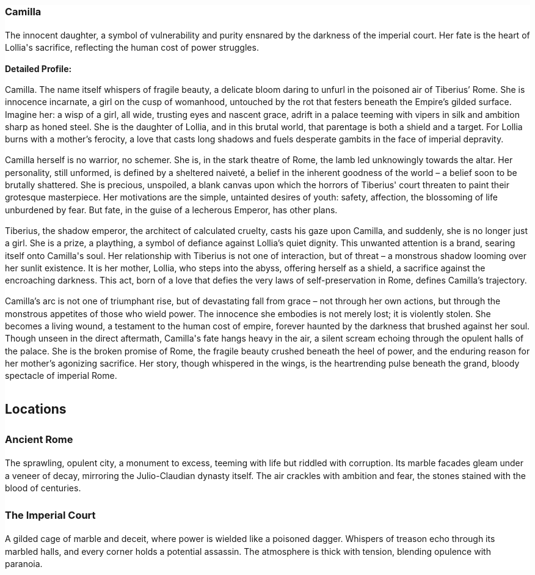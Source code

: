 ### Camilla

The innocent daughter, a symbol of vulnerability and purity ensnared by the darkness of the imperial court. Her fate is the heart of Lollia's sacrifice, reflecting the human cost of power struggles.


**Detailed Profile:**

Camilla. The name itself whispers of fragile beauty, a delicate bloom daring to unfurl in the poisoned air of Tiberius’ Rome. She is innocence incarnate, a girl on the cusp of womanhood, untouched by the rot that festers beneath the Empire’s gilded surface.  Imagine her: a wisp of a girl, all wide, trusting eyes and nascent grace, adrift in a palace teeming with vipers in silk and ambition sharp as honed steel.  She is the daughter of Lollia, and in this brutal world, that parentage is both a shield and a target.  For Lollia burns with a mother’s ferocity, a love that casts long shadows and fuels desperate gambits in the face of imperial depravity.

Camilla herself is no warrior, no schemer. She is, in the stark theatre of Rome, the lamb led unknowingly towards the altar.  Her personality, still unformed, is defined by a sheltered naiveté, a belief in the inherent goodness of the world – a belief soon to be brutally shattered.  She is precious, unspoiled, a blank canvas upon which the horrors of Tiberius' court threaten to paint their grotesque masterpiece.  Her motivations are the simple, untainted desires of youth: safety, affection, the blossoming of life unburdened by fear.  But fate, in the guise of a lecherous Emperor, has other plans.

Tiberius, the shadow emperor, the architect of calculated cruelty, casts his gaze upon Camilla, and suddenly, she is no longer just a girl.  She is a prize, a plaything, a symbol of defiance against Lollia’s quiet dignity.  This unwanted attention is a brand, searing itself onto Camilla's soul.  Her relationship with Tiberius is not one of interaction, but of threat – a monstrous shadow looming over her sunlit existence.  It is her mother, Lollia, who steps into the abyss, offering herself as a shield, a sacrifice against the encroaching darkness.  This act, born of a love that defies the very laws of self-preservation in Rome, defines Camilla’s trajectory.

Camilla’s arc is not one of triumphant rise, but of devastating fall from grace – not through her own actions, but through the monstrous appetites of those who wield power.  The innocence she embodies is not merely lost; it is violently stolen.  She becomes a living wound, a testament to the human cost of empire, forever haunted by the darkness that brushed against her soul.  Though unseen in the direct aftermath, Camilla's fate hangs heavy in the air, a silent scream echoing through the opulent halls of the palace.  She is the broken promise of Rome, the fragile beauty crushed beneath the heel of power, and the enduring reason for her mother’s agonizing sacrifice.  Her story, though whispered in the wings, is the heartrending pulse beneath the grand, bloody spectacle of imperial Rome.

## Locations

### Ancient Rome

The sprawling, opulent city, a monument to excess, teeming with life but riddled with corruption. Its marble facades gleam under a veneer of decay, mirroring the Julio-Claudian dynasty itself. The air crackles with ambition and fear, the stones stained with the blood of centuries.

### The Imperial Court

A gilded cage of marble and deceit, where power is wielded like a poisoned dagger. Whispers of treason echo through its marbled halls, and every corner holds a potential assassin. The atmosphere is thick with tension, blending opulence with paranoia.
